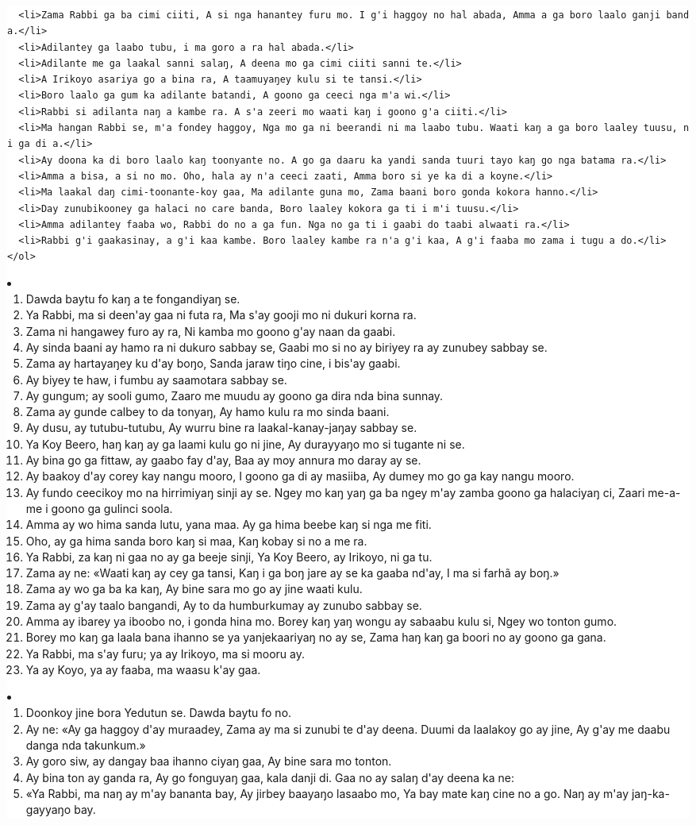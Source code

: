       <li>Zama Rabbi ga ba cimi ciiti, A si nga hanantey furu mo. I g'i haggoy no hal abada, Amma a ga boro laalo ganji banda.</li>
      <li>Adilantey ga laabo tubu, i ma goro a ra hal abada.</li>
      <li>Adilante me ga laakal sanni salaŋ, A deena mo ga cimi ciiti sanni te.</li>
      <li>A Irikoyo asariya go a bina ra, A taamuyaŋey kulu si te tansi.</li>
      <li>Boro laalo ga gum ka adilante batandi, A goono ga ceeci nga m'a wi.</li>
      <li>Rabbi si adilanta naŋ a kambe ra. A s'a zeeri mo waati kaŋ i goono g'a ciiti.</li>
      <li>Ma hangan Rabbi se, m'a fondey haggoy, Nga mo ga ni beerandi ni ma laabo tubu. Waati kaŋ a ga boro laaley tuusu, ni ga di a.</li>
      <li>Ay doona ka di boro laalo kaŋ toonyante no. A go ga daaru ka yandi sanda tuuri tayo kaŋ go nga batama ra.</li>
      <li>Amma a bisa, a si no mo. Oho, hala ay n'a ceeci zaati, Amma boro si ye ka di a koyne.</li>
      <li>Ma laakal daŋ cimi-toonante-koy gaa, Ma adilante guna mo, Zama baani boro gonda kokora hanno.</li>
      <li>Day zunubikooney ga halaci no care banda, Boro laaley kokora ga ti i m'i tuusu.</li>
      <li>Amma adilantey faaba wo, Rabbi do no a ga fun. Nga no ga ti i gaabi do taabi alwaati ra.</li>
      <li>Rabbi g'i gaakasinay, a g'i kaa kambe. Boro laaley kambe ra n'a g'i kaa, A g'i faaba mo zama i tugu a do.</li>
    </ol>
  </li>
  <li>
    <ol>
      <li>Dawda baytu fo kaŋ a te fongandiyaŋ se.</li>
      <li>Ya Rabbi, ma si deen'ay gaa ni futa ra, Ma s'ay gooji mo ni dukuri korna ra.</li>
      <li>Zama ni hangawey furo ay ra, Ni kamba mo goono g'ay naan da gaabi.</li>
      <li>Ay sinda baani ay hamo ra ni dukuro sabbay se, Gaabi mo si no ay biriyey ra ay zunubey sabbay se.</li>
      <li>Zama ay hartayaŋey ku d'ay boŋo, Sanda jaraw tiŋo cine, i bis'ay gaabi.</li>
      <li>Ay biyey te haw, i fumbu ay saamotara sabbay se.</li>
      <li>Ay gungum; ay sooli gumo, Zaaro me muudu ay goono ga dira nda bina sunnay.</li>
      <li>Zama ay gunde calbey to da tonyaŋ, Ay hamo kulu ra mo sinda baani.</li>
      <li>Ay dusu, ay tutubu-tutubu, Ay wurru bine ra laakal-kanay-jaŋay sabbay se.</li>
      <li>Ya Koy Beero, haŋ kaŋ ay ga laami kulu go ni jine, Ay durayyaŋo mo si tugante ni se.</li>
      <li>Ay bina go ga fittaw, ay gaabo fay d'ay, Baa ay moy annura mo daray ay se.</li>
      <li>Ay baakoy d'ay corey kay nangu mooro, I goono ga di ay masiiba, Ay dumey mo go ga kay nangu mooro.</li>
      <li>Ay fundo ceecikoy mo na hirrimiyaŋ sinji ay se. Ngey mo kaŋ yaŋ ga ba ngey m'ay zamba goono ga halaciyaŋ ci, Zaari me-a-me i goono ga gulinci soola.</li>
      <li>Amma ay wo hima sanda lutu, yana maa. Ay ga hima beebe kaŋ si nga me fiti.</li>
      <li>Oho, ay ga hima sanda boro kaŋ si maa, Kaŋ kobay si no a me ra.</li>
      <li>Ya Rabbi, za kaŋ ni gaa no ay ga beeje sinji, Ya Koy Beero, ay Irikoyo, ni ga tu.</li>
      <li>Zama ay ne: «Waati kaŋ ay cey ga tansi, Kaŋ i ga boŋ jare ay se ka gaaba nd'ay, I ma si farhã ay boŋ.»</li>
      <li>Zama ay wo ga ba ka kaŋ, Ay bine sara mo go ay jine waati kulu.</li>
      <li>Zama ay g'ay taalo bangandi, Ay to da humburkumay ay zunubo sabbay se.</li>
      <li>Amma ay ibarey ya iboobo no, i gonda hina mo. Borey kaŋ yaŋ wongu ay sabaabu kulu si, Ngey wo tonton gumo.</li>
      <li>Borey mo kaŋ ga laala bana ihanno se ya yanjekaariyaŋ no ay se, Zama haŋ kaŋ ga boori no ay goono ga gana.</li>
      <li>Ya Rabbi, ma s'ay furu; ya ay Irikoyo, ma si mooru ay.</li>
      <li>Ya ay Koyo, ya ay faaba, ma waasu k'ay gaa.</li>
    </ol>
  </li>
  <li>
    <ol>
      <li>Doonkoy jine bora Yedutun se. Dawda baytu fo no.</li>
      <li>Ay ne: «Ay ga haggoy d'ay muraadey, Zama ay ma si zunubi te d'ay deena. Duumi da laalakoy go ay jine, Ay g'ay me daabu danga nda takunkum.»</li>
      <li>Ay goro siw, ay dangay baa ihanno ciyaŋ gaa, Ay bine sara mo tonton.</li>
      <li>Ay bina ton ay ganda ra, Ay go fonguyaŋ gaa, kala danji di. Gaa no ay salaŋ d'ay deena ka ne:</li>
      <li>«Ya Rabbi, ma naŋ ay m'ay bananta bay, Ay jirbey baayaŋo lasaabo mo, Ya bay mate kaŋ cine no a go. Naŋ ay m'ay jaŋ-ka-gayyaŋo bay.</li>